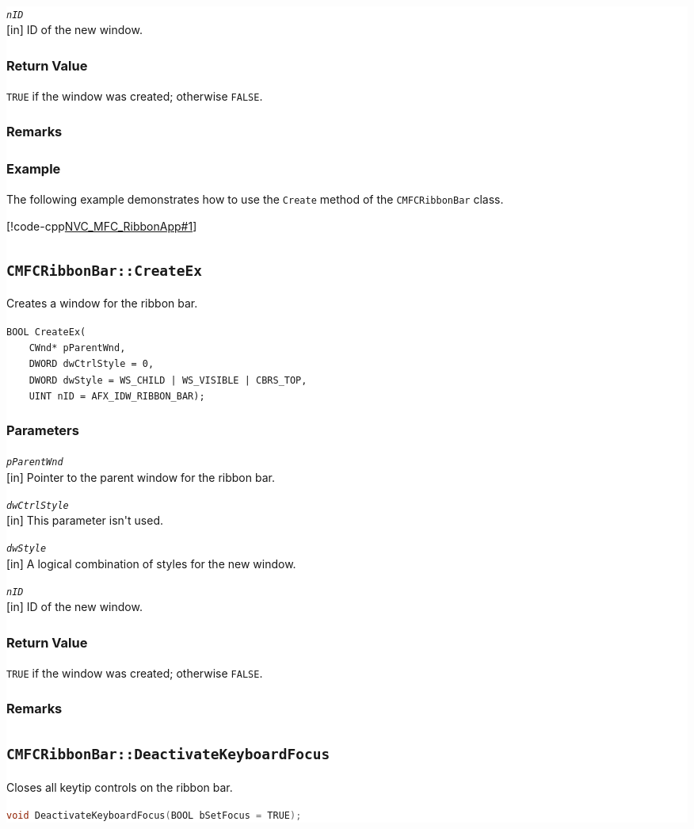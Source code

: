 *`nID`*\
[in] ID of the new window.

### Return Value

`TRUE` if the window was created; otherwise `FALSE`.

### Remarks

### Example

The following example demonstrates how to use the `Create` method of the `CMFCRibbonBar` class.

[!code-cpp[NVC_MFC_RibbonApp#1](../../mfc/reference/codesnippet/cpp/cmfcribbonbar-class_3.cpp)]

## <a name="createex"></a> `CMFCRibbonBar::CreateEx`

Creates a window for the ribbon bar.

```
BOOL CreateEx(
    CWnd* pParentWnd,
    DWORD dwCtrlStyle = 0,
    DWORD dwStyle = WS_CHILD | WS_VISIBLE | CBRS_TOP,
    UINT nID = AFX_IDW_RIBBON_BAR);
```

### Parameters

*`pParentWnd`*\
[in] Pointer to the parent window for the ribbon bar.

*`dwCtrlStyle`*\
[in] This parameter isn't used.

*`dwStyle`*\
[in] A logical combination of styles for the new window.

*`nID`*\
[in] ID of the new window.

### Return Value

`TRUE` if the window was created; otherwise `FALSE`.

### Remarks

## <a name="deactivatekeyboardfocus"></a> `CMFCRibbonBar::DeactivateKeyboardFocus`

Closes all keytip controls on the ribbon bar.

```cpp
void DeactivateKeyboardFocus(BOOL bSetFocus = TRUE);
```
